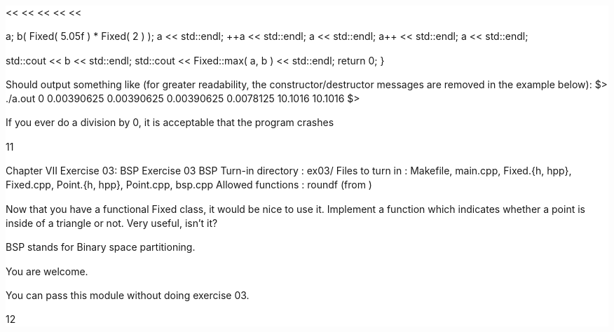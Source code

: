 <<
<<
<<
<<
<<

a;
b( Fixed( 5.05f ) \* Fixed( 2 ) );
a << std::endl;
++a << std::endl;
a << std::endl;
a++ << std::endl;
a << std::endl;

std::cout << b << std::endl;
std::cout << Fixed::max( a, b ) << std::endl;
return 0;
}

Should output something like (for greater readability, the constructor/destructor messages are removed in the example below):
$> ./a.out
0
0.00390625
0.00390625
0.00390625
0.0078125
10.1016
10.1016
$>

If you ever do a division by 0, it is acceptable that the program
crashes

11

Chapter VII
Exercise 03: BSP
Exercise 03
BSP
Turn-in directory : ex03/
Files to turn in : Makefile, main.cpp, Fixed.{h, hpp}, Fixed.cpp,
Point.{h, hpp}, Point.cpp, bsp.cpp
Allowed functions : roundf (from <cmath>)

Now that you have a functional Fixed class, it would be nice to use it.
Implement a function which indicates whether a point is inside of a triangle or not.
Very useful, isn’t it?

BSP stands for Binary space partitioning.

You are welcome.

You can pass this module without doing exercise 03.

12
